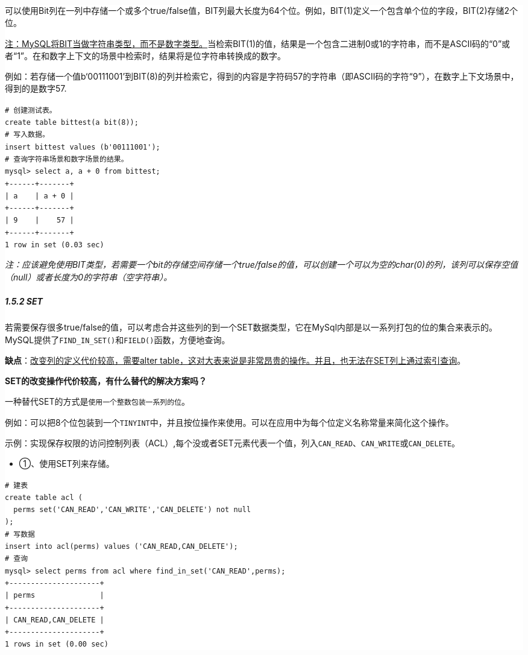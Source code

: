 可以使用Bit列在一列中存储一个或多个true/false值，BIT列最大长度为64个位。例如，BIT(1)定义一个包含单个位的字段，BIT(2)存储2个位。

<u>注：MySQL将BIT当做字符串类型，而不是数字类型。</u>当检索BIT(1)的值，结果是一个包含二进制0或1的字符串，而不是ASCII码的“0”或者“1”。在和数字上下文的场景中检索时，结果将是位字符串转换成的数字。

例如：若存储一个值b‘00111001’到BIT(8)的列并检索它，得到的内容是字符码57的字符串（即ASCII码的字符“9”），在数字上下文场景中，得到的是数字57.

```mysql
# 创建测试表。
create table bittest(a bit(8));
# 写入数据。
insert bittest values (b'00111001');
# 查询字符串场景和数字场景的结果。
mysql> select a, a + 0 from bittest;
+------+-------+
| a    | a + 0 |
+------+-------+
| 9    |    57 |
+------+-------+
1 row in set (0.03 sec)

```

*注：应该避免使用BIT类型，若需要一个bit的存储空间存储一个true/false的值，可以创建一个可以为空的char(0)的列，该列可以保存空值（null）或者长度为0的字符串（空字符串）。*



##### 1.5.2 SET

若需要保存很多true/false的值，可以考虑合并这些列的到一个SET数据类型，它在MySql内部是以一系列打包的位的集合来表示的。MySQL提供了`FIND_IN_SET()`和`FIELD()`函数，方便地查询。

**缺点**：<u>改变列的定义代价较高，需要alter table，这对大表来说是非常昂贵的操作。并且，也无法在SET列上通过索引查询</u>。



**SET的改变操作代价较高，有什么替代的解决方案吗？**

一种替代SET的方式是`使用一个整数包装一系列的位`。



例如：可以把8个位包装到一个`TINYINT`中，并且按位操作来使用。可以在应用中为每个位定义名称常量来简化这个操作。

示例：实现保存权限的访问控制列表（ACL）,每个没或者SET元素代表一个值，列入`CAN_READ`、`CAN_WRITE`或`CAN_DELETE`。

- ①、使用SET列来存储。

```mysql
# 建表
create table acl (
  perms set('CAN_READ','CAN_WRITE','CAN_DELETE') not null  
);
# 写数据
insert into acl(perms) values ('CAN_READ,CAN_DELETE');
# 查询
mysql> select perms from acl where find_in_set('CAN_READ',perms);
+---------------------+
| perms               |
+---------------------+
| CAN_READ,CAN_DELETE |
+---------------------+
1 rows in set (0.00 sec)
```
